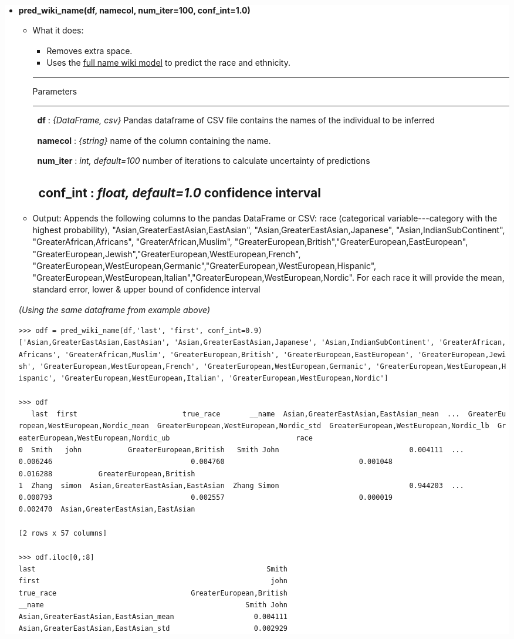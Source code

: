 - **pred_wiki_name(df, namecol, num_iter=100, conf_int=1.0)**

  - What it does:
    - Removes extra space.
    - Uses the [full name wiki
      model](ethnicolr/models/ethnicolr_keras_lstm_wiki_name.ipynb) to predict the race and ethnicity.

    ----------------------------------------------------------------------------
    Parameters    
    ------------ ---------------------------------------------------------------
                 **df** : *{DataFrame, csv}* Pandas dataframe of CSV file
                 contains the names of the individual to be inferred

                 **namecol** : *{string}* name of the column containing the
                 name.

                 **num_iter** : *int, default=100* number of iterations to
                 calculate uncertainty of predictions

                 **conf_int** : *float, default=1.0* confidence interval
    ----------------------------------------------------------------------------

  - Output: Appends the following columns to the pandas DataFrame or
    CSV: race (categorical variable\-\--category with the highest
    probability), \"Asian,GreaterEastAsian,EastAsian\",
    \"Asian,GreaterEastAsian,Japanese\", \"Asian,IndianSubContinent\",
    \"GreaterAfrican,Africans\", \"GreaterAfrican,Muslim\",
    \"GreaterEuropean,British\",\"GreaterEuropean,EastEuropean\",
    \"GreaterEuropean,Jewish\",\"GreaterEuropean,WestEuropean,French\",
    \"GreaterEuropean,WestEuropean,Germanic\",\"GreaterEuropean,WestEuropean,Hispanic\",
    \"GreaterEuropean,WestEuropean,Italian\",\"GreaterEuropean,WestEuropean,Nordic\".
    For each race it will provide the mean, standard error, lower &
    upper bound of confidence interval

  *(Using the same dataframe from example above)*

  ``` literal-block
  >>> odf = pred_wiki_name(df,'last', 'first', conf_int=0.9)
  ['Asian,GreaterEastAsian,EastAsian', 'Asian,GreaterEastAsian,Japanese', 'Asian,IndianSubContinent', 'GreaterAfrican,Africans', 'GreaterAfrican,Muslim', 'GreaterEuropean,British', 'GreaterEuropean,EastEuropean', 'GreaterEuropean,Jewish', 'GreaterEuropean,WestEuropean,French', 'GreaterEuropean,WestEuropean,Germanic', 'GreaterEuropean,WestEuropean,Hispanic', 'GreaterEuropean,WestEuropean,Italian', 'GreaterEuropean,WestEuropean,Nordic']

  >>> odf
     last  first                         true_race       __name  Asian,GreaterEastAsian,EastAsian_mean  ...  GreaterEuropean,WestEuropean,Nordic_mean  GreaterEuropean,WestEuropean,Nordic_std  GreaterEuropean,WestEuropean,Nordic_lb  GreaterEuropean,WestEuropean,Nordic_ub                              race
  0  Smith   john           GreaterEuropean,British   Smith John                               0.004111  ...                                  0.006246                                 0.004760                                0.001048                                0.016288           GreaterEuropean,British
  1  Zhang  simon  Asian,GreaterEastAsian,EastAsian  Zhang Simon                               0.944203  ...                                  0.000793                                 0.002557                                0.000019                                0.002470  Asian,GreaterEastAsian,EastAsian

  [2 rows x 57 columns]

  >>> odf.iloc[0,:8]
  last                                                       Smith
  first                                                       john
  true_race                                GreaterEuropean,British
  __name                                                Smith John
  Asian,GreaterEastAsian,EastAsian_mean                   0.004111
  Asian,GreaterEastAsian,EastAsian_std                    0.002929
  ```